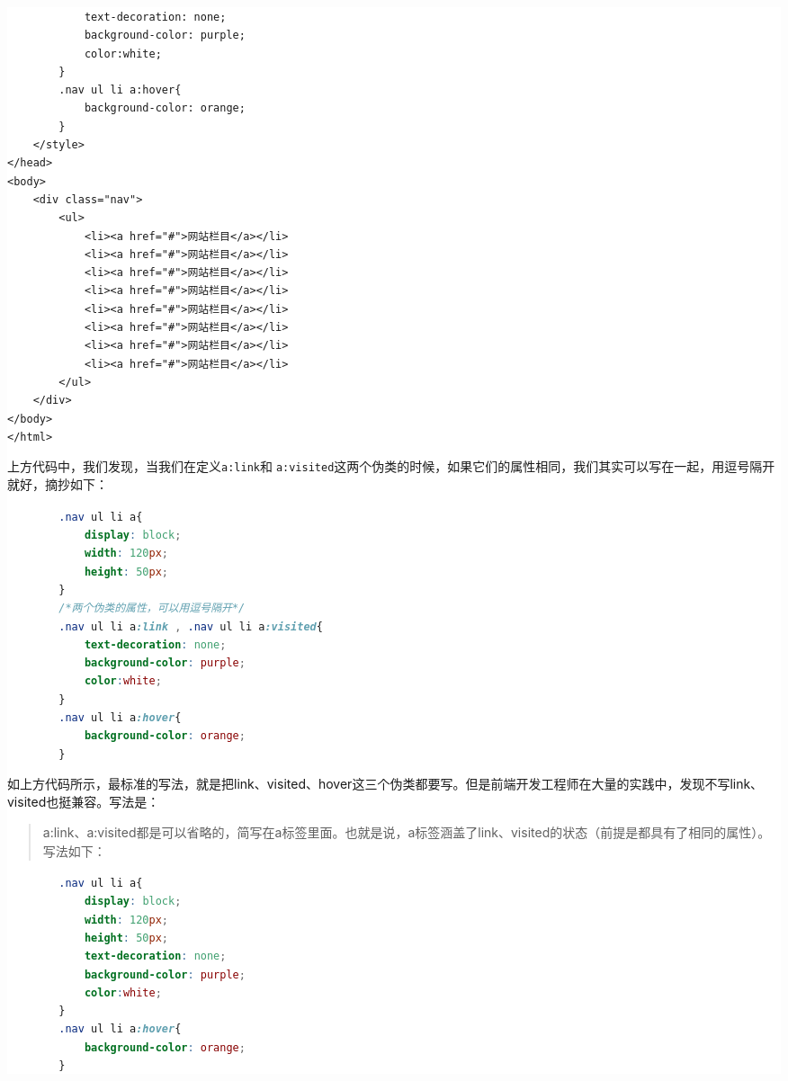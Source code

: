 ```markup
            text-decoration: none;
            background-color: purple;
            color:white;
        }
        .nav ul li a:hover{
            background-color: orange;
        }
    </style>
</head>
<body>
    <div class="nav">
        <ul>
            <li><a href="#">网站栏目</a></li>
            <li><a href="#">网站栏目</a></li>
            <li><a href="#">网站栏目</a></li>
            <li><a href="#">网站栏目</a></li>
            <li><a href="#">网站栏目</a></li>
            <li><a href="#">网站栏目</a></li>
            <li><a href="#">网站栏目</a></li>
            <li><a href="#">网站栏目</a></li>
        </ul>
    </div>
</body>
</html>
```

上方代码中，我们发现，当我们在定义`a:link`和 `a:visited`这两个伪类的时候，如果它们的属性相同，我们其实可以写在一起，用逗号隔开就好，摘抄如下：

```css
        .nav ul li a{
            display: block;
            width: 120px;
            height: 50px;
        }
        /*两个伪类的属性，可以用逗号隔开*/
        .nav ul li a:link , .nav ul li a:visited{
            text-decoration: none;
            background-color: purple;
            color:white;
        }
        .nav ul li a:hover{
            background-color: orange;
        }
```

如上方代码所示，最标准的写法，就是把link、visited、hover这三个伪类都要写。但是前端开发工程师在大量的实践中，发现不写link、visited也挺兼容。写法是：

> a:link、a:visited都是可以省略的，简写在a标签里面。也就是说，a标签涵盖了link、visited的状态（前提是都具有了相同的属性）。写法如下：

```css
        .nav ul li a{
            display: block;
            width: 120px;
            height: 50px;
            text-decoration: none;
            background-color: purple;
            color:white;
        }
        .nav ul li a:hover{
            background-color: orange;
        }
```
